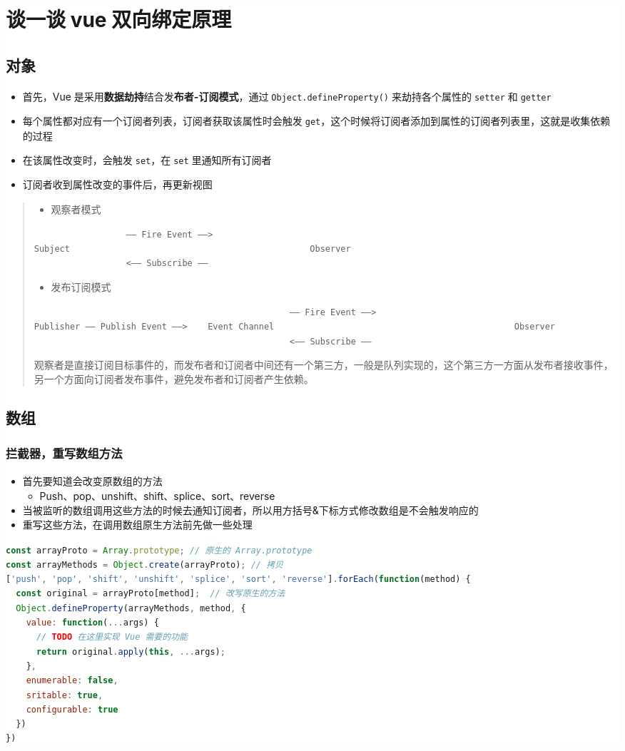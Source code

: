 # 谈一谈 vue 双向绑定原理

## 对象

* 首先，Vue 是采用**数据劫持**结合发**布者-订阅模式**，通过 `Object.defineProperty()` 来劫持各个属性的 `setter` 和 `getter`

* 每个属性都对应有一个订阅者列表，订阅者获取该属性时会触发 `get`，这个时候将订阅者添加到属性的订阅者列表里，这就是收集依赖的过程
* 在该属性改变时，会触发 `set`，在 `set` 里通知所有订阅者
* 订阅者收到属性改变的事件后，再更新视图

> * 观察者模式
>
> ```
> 					—— Fire Event ——>
> Subject												Observer
> 					<—— Subscribe ——
> ```
>
> * 发布订阅模式
>
> ```
>                                         		  	—— Fire Event ——>
> Publisher —— Publish Event ——>	Event Channel												Observer
>                                               	<—— Subscribe ——
> ```
>
> 观察者是直接订阅目标事件的，而发布者和订阅者中间还有一个第三方，一般是队列实现的，这个第三方一方面从发布者接收事件，另一个方面向订阅者发布事件，避免发布者和订阅者产生依赖。

## 数组

### 拦截器，重写数组方法

* 首先要知道会改变原数组的方法
	* Push、pop、unshift、shift、splice、sort、reverse
* 当被监听的数组调用这些方法的时候去通知订阅者，所以用方括号&下标方式修改数组是不会触发响应的
* 重写这些方法，在调用数组原生方法前先做一些处理

```js
const arrayProto = Array.prototype;	// 原生的 Array.prototype
const arrayMethods = Object.create(arrayProto); // 拷贝
['push', 'pop', 'shift', 'unshift', 'splice', 'sort', 'reverse'].forEach(function(method) {
  const original = arrayProto[method];	// 改写原生的方法
  Object.defineProperty(arrayMethods, method, {
    value: function(...args) {
      // TODO 在这里实现 Vue 需要的功能
      return original.apply(this, ...args);
    },
    enumerable: false,
    sritable: true,
    configurable: true
  })
})
```
